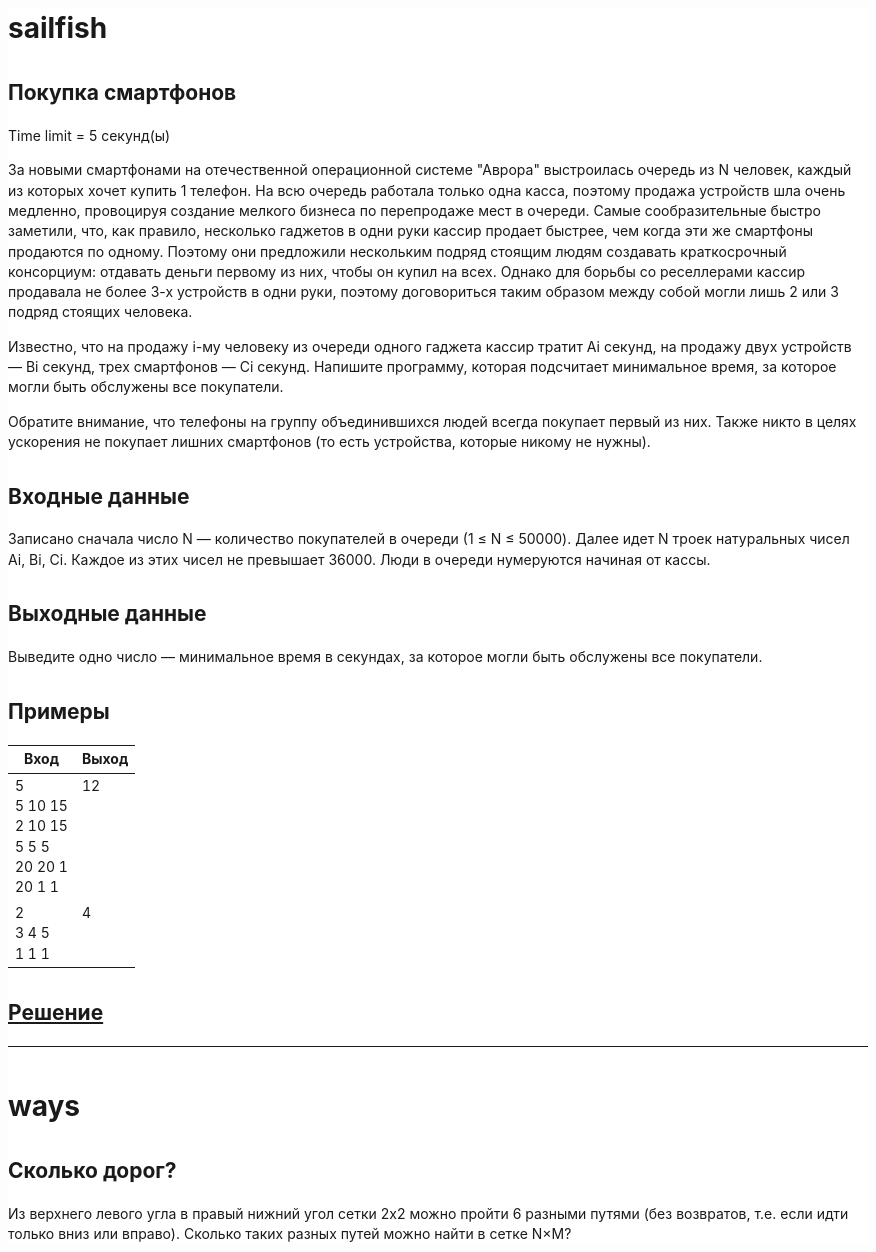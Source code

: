 # sailfish

## Покупка смартфонов
Time limit = 5 секунд(ы)

За новыми смартфонами на отечественной операционной системе "Аврора" выстроилась очередь из N человек, каждый из которых хочет купить 1 телефон. На всю очередь работала только одна касса, поэтому продажа устройств шла очень медленно, провоцируя создание мелкого бизнеса по перепродаже мест в очереди. Самые сообразительные быстро заметили, что, как правило, несколько гаджетов в одни руки кассир продает быстрее, чем когда эти же смартфоны продаются по одному. Поэтому они предложили нескольким подряд стоящим людям создавать краткосрочный консорциум: отдавать деньги первому из них, чтобы он купил на всех.
Однако для борьбы со реселлерами кассир продавала не более 3-х устройств в одни руки, поэтому договориться таким образом между собой могли лишь 2 или 3 подряд стоящих человека.

Известно, что на продажу i-му человеку из очереди одного гаджета кассир тратит Ai секунд, на продажу двух устройств — Bi секунд, трех смартфонов — Ci секунд. Напишите программу, которая подсчитает минимальное время, за которое могли быть обслужены все покупатели.

Обратите внимание, что телефоны на группу объединившихся людей всегда покупает первый из них. Также никто в целях ускорения не покупает лишних смартфонов (то есть устройства, которые никому не нужны).

## Входные данные
Записано сначала число N — количество покупателей в очереди (1 ≤ N ≤ 50000). Далее идет N троек натуральных чисел Ai, Bi, Ci. Каждое из этих чисел не превышает 36000. Люди в очереди нумеруются начиная от кассы.

## Выходные данные
Выведите одно число — минимальное время в секундах, за которое могли быть обслужены все покупатели.

## Примеры

Вход|Выход
---|---
5<br>5 10 15<br>2 10 15<br>5 5 5<br>20 20 1<br>20 1 1|12
2<br>3 4 5<br>1 1 1|4

## [Решение](sailfish.c)

---

# ways

## Сколько дорог?
Из верхнего левого угла в правый нижний угол сетки 2x2 можно пройти 6 разными путями (без возвратов, т.е. если идти только вниз или вправо). Сколько таких разных путей можно найти в сетке N×M?
